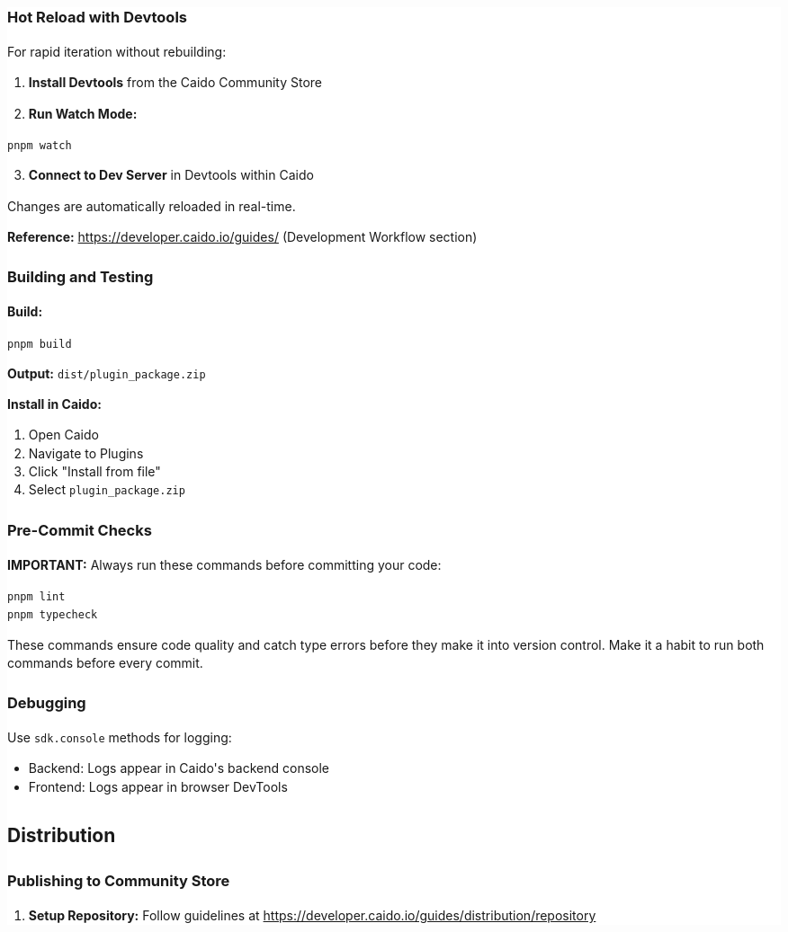 ### Hot Reload with Devtools

For rapid iteration without rebuilding:

1. **Install Devtools** from the Caido Community Store

2. **Run Watch Mode:**
```bash
pnpm watch
```

3. **Connect to Dev Server** in Devtools within Caido

Changes are automatically reloaded in real-time.

**Reference:** https://developer.caido.io/guides/ (Development Workflow section)

### Building and Testing

**Build:**
```bash
pnpm build
```

**Output:** `dist/plugin_package.zip`

**Install in Caido:**
1. Open Caido
2. Navigate to Plugins
3. Click "Install from file"
4. Select `plugin_package.zip`

### Pre-Commit Checks

**IMPORTANT:** Always run these commands before committing your code:

```bash
pnpm lint
pnpm typecheck
```

These commands ensure code quality and catch type errors before they make it into version control. Make it a habit to run both commands before every commit.

### Debugging

Use `sdk.console` methods for logging:
- Backend: Logs appear in Caido's backend console
- Frontend: Logs appear in browser DevTools

## Distribution

### Publishing to Community Store

1. **Setup Repository:** Follow guidelines at https://developer.caido.io/guides/distribution/repository
